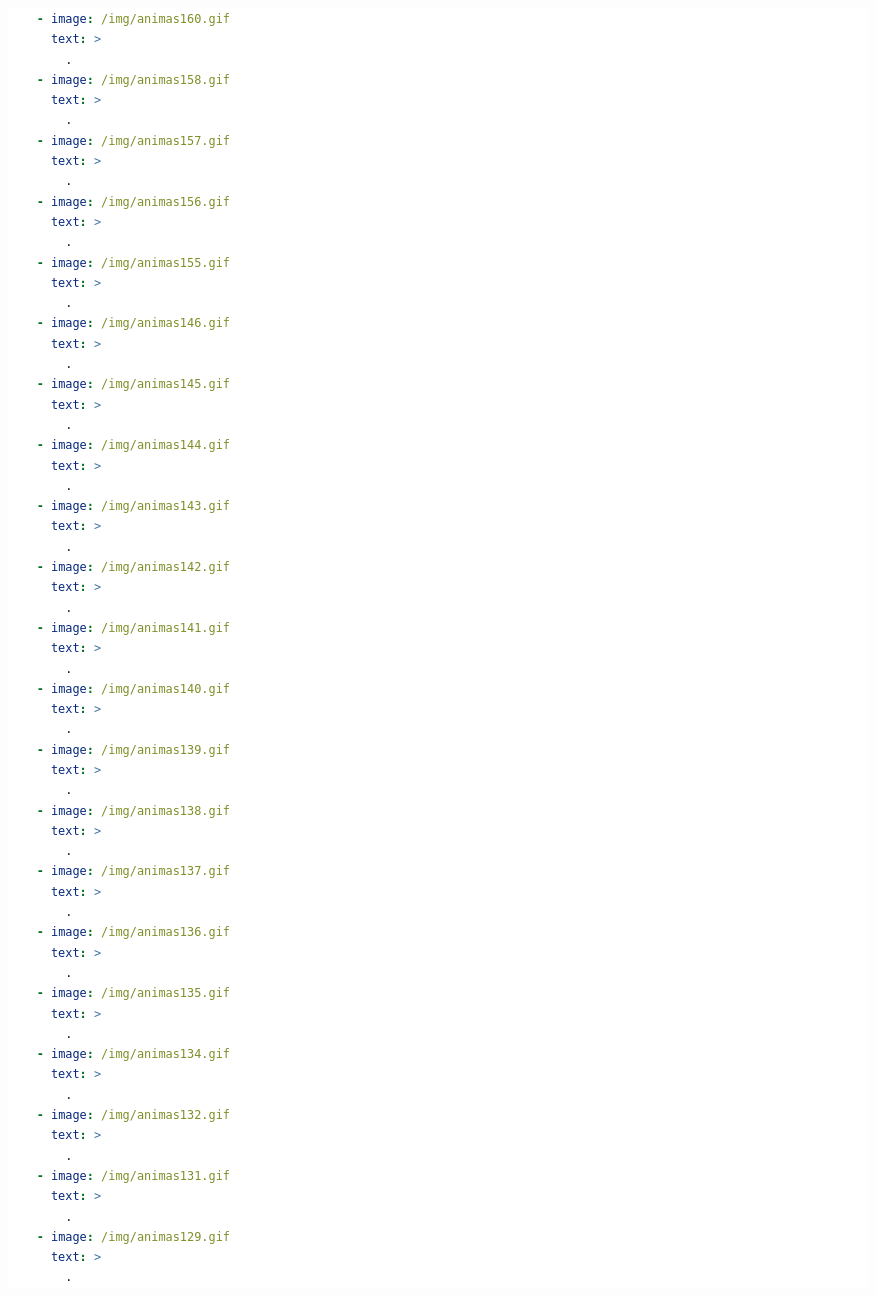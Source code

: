 ```yaml
    - image: /img/animas160.gif
      text: >
        .
    - image: /img/animas158.gif
      text: >
        .
    - image: /img/animas157.gif
      text: >
        .
    - image: /img/animas156.gif
      text: >
        .
    - image: /img/animas155.gif
      text: >
        .
    - image: /img/animas146.gif
      text: >
        .
    - image: /img/animas145.gif
      text: >
        .
    - image: /img/animas144.gif
      text: >
        .
    - image: /img/animas143.gif
      text: >
        .
    - image: /img/animas142.gif
      text: >
        .
    - image: /img/animas141.gif
      text: >
        .
    - image: /img/animas140.gif
      text: >
        .
    - image: /img/animas139.gif
      text: >
        .
    - image: /img/animas138.gif
      text: >
        .
    - image: /img/animas137.gif
      text: >
        .
    - image: /img/animas136.gif
      text: >
        .
    - image: /img/animas135.gif
      text: >
        .
    - image: /img/animas134.gif
      text: >
        .
    - image: /img/animas132.gif
      text: >
        .
    - image: /img/animas131.gif
      text: >
        .
    - image: /img/animas129.gif
      text: >
        .
```